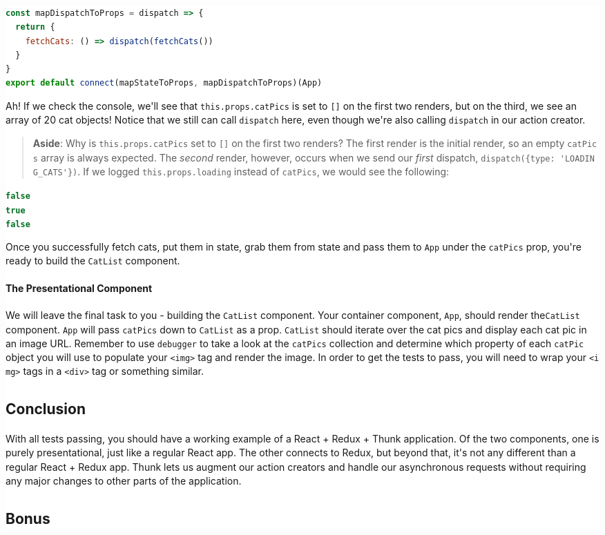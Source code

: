 ```js
const mapDispatchToProps = dispatch => {
  return {
    fetchCats: () => dispatch(fetchCats())
  }
}
export default connect(mapStateToProps, mapDispatchToProps)(App)
```

Ah! If we check the console, we'll see that `this.props.catPics` is set to `[]`
on the first two renders, but on the third, we see an array of 20 cat objects!
Notice that we still can call `dispatch` here, even though we're also calling
`dispatch` in our action creator.

> **Aside**: Why is `this.props.catPics` set to `[]` on the first two renders?
The first render is the initial render, so an empty `catPics` array is always expected. The _second_
render, however, occurs when we send our _first_ dispatch,
`dispatch({type: 'LOADING_CATS'})`. If we logged `this.props.loading` instead of
`catPics`, we would see the following:

```js
false
true
false
```

Once you successfully fetch cats, put them in state, grab them from state and
pass them to `App` under the `catPics` prop, you're ready to build the `CatList`
component.

#### The Presentational Component

We will leave the final task to you - building the `CatList` component. Your
container component, `App`, should render the`CatList` component. `App` will
pass `catPics` down to `CatList` as a prop. `CatList` should iterate over the
cat pics and display each cat pic in an image URL. Remember to use `debugger` to
take a look at the `catPics` collection and determine which property of each
`catPic` object you will use to populate your `<img>` tag and render the image. 
In order to get the tests to pass, you will need to wrap your `<img>` tags in a 
`<div>` tag or something similar.

## Conclusion

With all tests passing, you should have a working example of a React + Redux +
Thunk application. Of the two components, one is purely presentational, just like a
regular React app. The other connects to Redux, but beyond that, it's not any
different than a regular React + Redux app. Thunk lets us augment our action
creators and handle our asynchronous requests without requiring any major
changes to other parts of the application.

## Bonus
